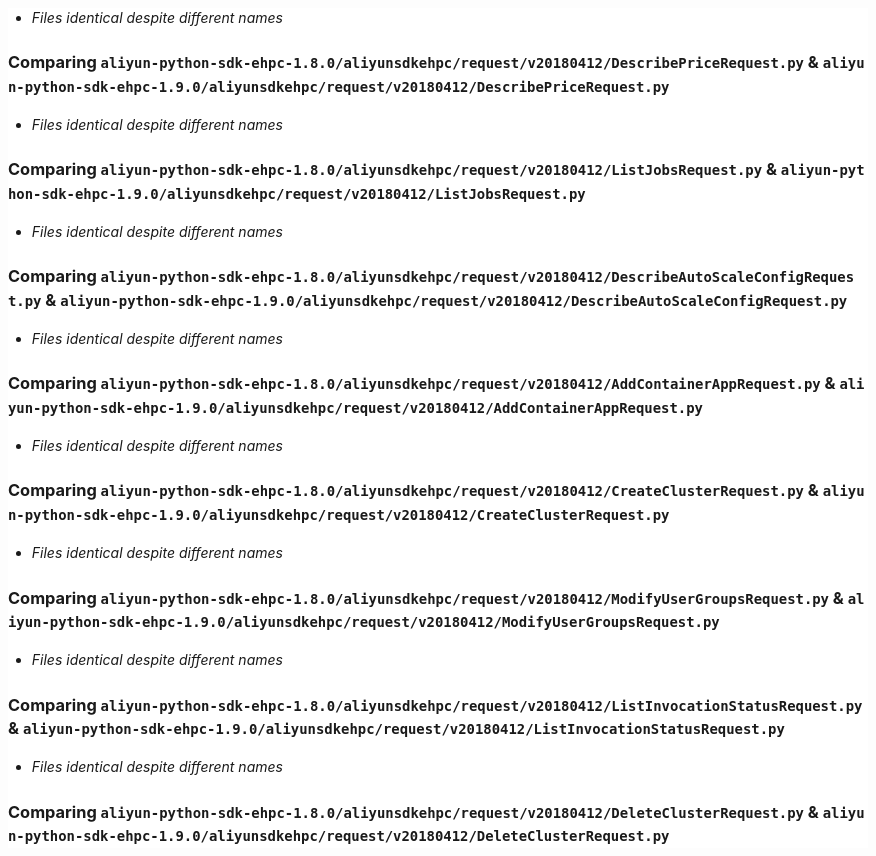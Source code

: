  * *Files identical despite different names*

### Comparing `aliyun-python-sdk-ehpc-1.8.0/aliyunsdkehpc/request/v20180412/DescribePriceRequest.py` & `aliyun-python-sdk-ehpc-1.9.0/aliyunsdkehpc/request/v20180412/DescribePriceRequest.py`

 * *Files identical despite different names*

### Comparing `aliyun-python-sdk-ehpc-1.8.0/aliyunsdkehpc/request/v20180412/ListJobsRequest.py` & `aliyun-python-sdk-ehpc-1.9.0/aliyunsdkehpc/request/v20180412/ListJobsRequest.py`

 * *Files identical despite different names*

### Comparing `aliyun-python-sdk-ehpc-1.8.0/aliyunsdkehpc/request/v20180412/DescribeAutoScaleConfigRequest.py` & `aliyun-python-sdk-ehpc-1.9.0/aliyunsdkehpc/request/v20180412/DescribeAutoScaleConfigRequest.py`

 * *Files identical despite different names*

### Comparing `aliyun-python-sdk-ehpc-1.8.0/aliyunsdkehpc/request/v20180412/AddContainerAppRequest.py` & `aliyun-python-sdk-ehpc-1.9.0/aliyunsdkehpc/request/v20180412/AddContainerAppRequest.py`

 * *Files identical despite different names*

### Comparing `aliyun-python-sdk-ehpc-1.8.0/aliyunsdkehpc/request/v20180412/CreateClusterRequest.py` & `aliyun-python-sdk-ehpc-1.9.0/aliyunsdkehpc/request/v20180412/CreateClusterRequest.py`

 * *Files identical despite different names*

### Comparing `aliyun-python-sdk-ehpc-1.8.0/aliyunsdkehpc/request/v20180412/ModifyUserGroupsRequest.py` & `aliyun-python-sdk-ehpc-1.9.0/aliyunsdkehpc/request/v20180412/ModifyUserGroupsRequest.py`

 * *Files identical despite different names*

### Comparing `aliyun-python-sdk-ehpc-1.8.0/aliyunsdkehpc/request/v20180412/ListInvocationStatusRequest.py` & `aliyun-python-sdk-ehpc-1.9.0/aliyunsdkehpc/request/v20180412/ListInvocationStatusRequest.py`

 * *Files identical despite different names*

### Comparing `aliyun-python-sdk-ehpc-1.8.0/aliyunsdkehpc/request/v20180412/DeleteClusterRequest.py` & `aliyun-python-sdk-ehpc-1.9.0/aliyunsdkehpc/request/v20180412/DeleteClusterRequest.py`
